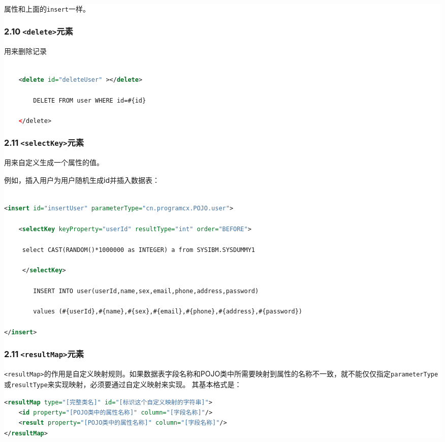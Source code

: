   

属性和上面的``insert``一样。

  

### 2.10 ``<delete>``元素

用来删除记录

```xml

    <delete id="deleteUser" ></delete>

        DELETE FROM user WHERE id=#{id}

    </delete>

```

### 2.11 `<selectKey>`元素

用来自定义生成一个属性的值。

  

例如，插入用户为用户随机生成id并插入数据表：

``` xml

<insert id="insertUser" parameterType="cn.programcx.POJO.user">

    <selectKey keyProperty="userId" resultType="int" order="BEFORE">

     select CAST(RANDOM()*1000000 as INTEGER) a from SYSIBM.SYSDUMMY1

     </selectKey>

        INSERT INTO user(userId,name,sex,email,phone,address,password)

        values (#{userId},#{name},#{sex},#{email},#{phone},#{address},#{password})

</insert>

```

### 2.11 `<resultMap>`元素

`<resultMap>`的作用是自定义映射规则。如果数据表字段名称和POJO类中所需要映射到属性的名称不一致，就不能仅仅指定`parameterType`或``resultType``来实现映射，必须要通过自定义映射来实现。
其基本格式是：
```xml
<resultMap type="[完整类名]" id="[标识这个自定义映射的字符串]">
	<id property="[POJO类中的属性名称]" column="[字段名称]"/>
	<result property="[POJO类中的属性名称]" column="[字段名称]"/>
</resultMap>
```